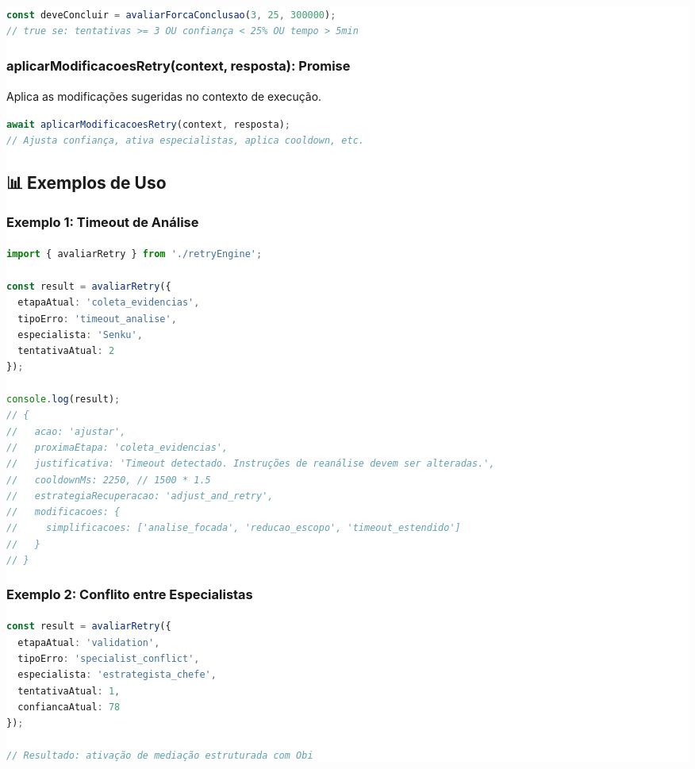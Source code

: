 ```typescript
const deveConcluir = avaliarForcaConclusao(3, 25, 300000);
// true se: tentativas >= 3 OU confiança < 25% OU tempo > 5min
```

### aplicarModificacoesRetry(context, resposta): Promise<void>
Aplica as modificações sugeridas no contexto de execução.

```typescript
await aplicarModificacoesRetry(context, resposta);
// Ajusta confiança, ativa especialistas, aplica cooldown, etc.
```

## 📊 Exemplos de Uso

### Exemplo 1: Timeout de Análise
```typescript
import { avaliarRetry } from './retryEngine';

const result = avaliarRetry({
  etapaAtual: 'coleta_evidencias',
  tipoErro: 'timeout_analise',
  especialista: 'Senku',
  tentativaAtual: 2
});

console.log(result);
// {
//   acao: 'ajustar',
//   proximaEtapa: 'coleta_evidencias',
//   justificativa: 'Timeout detectado. Instruções de reanálise devem ser alteradas.',
//   cooldownMs: 2250, // 1500 * 1.5
//   estrategiaRecuperacao: 'adjust_and_retry',
//   modificacoes: {
//     simplificacoes: ['analise_focada', 'reducao_escopo', 'timeout_estendido']
//   }
// }
```

### Exemplo 2: Conflito entre Especialistas
```typescript
const result = avaliarRetry({
  etapaAtual: 'validation',
  tipoErro: 'specialist_conflict',
  especialista: 'estrategista_chefe',
  tentativaAtual: 1,
  confiancaAtual: 78
});

// Resultado: ativação de mediação estruturada com Obi
```
